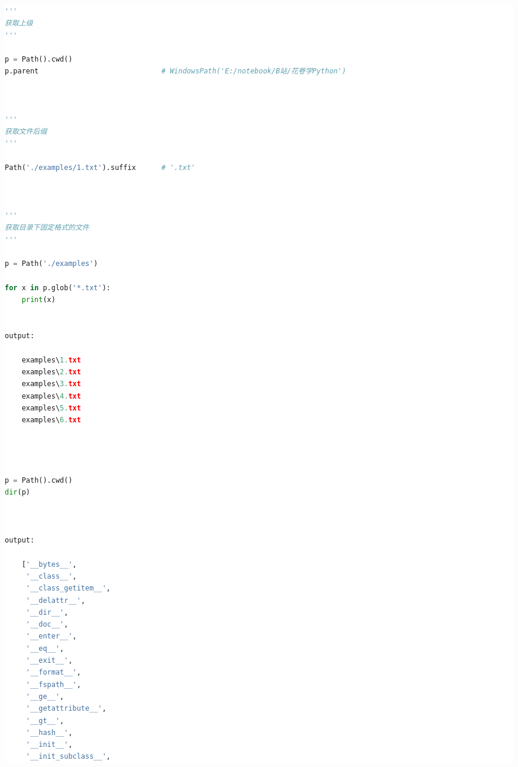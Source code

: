 ```python
'''
获取上级
'''

p = Path().cwd()
p.parent                             # WindowsPath('E:/notebook/B站/花卷学Python')



'''
获取文件后缀
'''

Path('./examples/1.txt').suffix      # '.txt'



'''
获取目录下固定格式的文件
'''

p = Path('./examples')

for x in p.glob('*.txt'):
    print(x)


output:

    examples\1.txt
    examples\2.txt
    examples\3.txt
    examples\4.txt
    examples\5.txt
    examples\6.txt
    



p = Path().cwd()
dir(p)



output:

    ['__bytes__',
     '__class__',
     '__class_getitem__',
     '__delattr__',
     '__dir__',
     '__doc__',
     '__enter__',
     '__eq__',
     '__exit__',
     '__format__',
     '__fspath__',
     '__ge__',
     '__getattribute__',
     '__gt__',
     '__hash__',
     '__init__',
     '__init_subclass__',
```